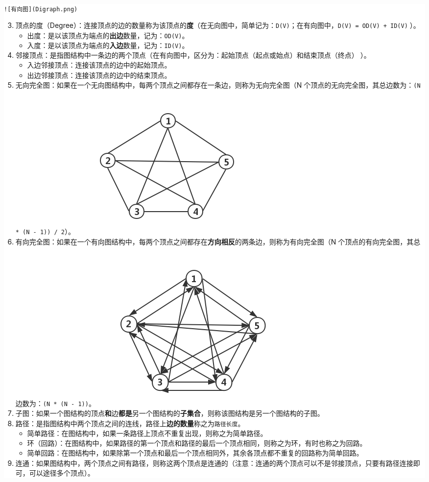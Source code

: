 	![有向图](Digraph.png)
3. 顶点的度（Degree）：连接顶点的边的数量称为该顶点的**度**（在无向图中，简单记为：`D(V)`；在有向图中，`D(V) = OD(V) + ID(V)` ）。
	- 出度：是以该顶点为端点的**出边**数量，记为：`OD(V)`。
	- 入度：是以该顶点为端点的**入边**数量，记为：`ID(V)`。
4. 邻接顶点：是指图结构中一条边的两个顶点（在有向图中，区分为：起始顶点（起点或始点）和结束顶点（终点） ）。
	- 入边邻接顶点：连接该顶点的边中的起始顶点。
	- 出边邻接顶点：连接该顶点的边中的结束顶点。
5. 无向完全图：如果在一个无向图结构中，每两个顶点之间都存在一条边，则称为无向完全图（N 个顶点的无向完全图，其总边数为：`(N * (N - 1)) / 2`）。
	![无向完全图](UndirectedCompleteGraph.png)
6. 有向完全图：如果在一个有向图结构中，每两个顶点之间都存在**方向相反**的两条边，则称为有向完全图（N 个顶点的有向完全图，其总边数为：`(N * (N - 1))`。
	![有向完全图](DirectedCompleteGraph.png)
7. 子图：如果一个图结构的顶点**和**边**都是**另一个图结构的**子集合**，则称该图结构是另一个图结构的子图。
8. 路径：是指图结构中两个顶点之间的连线，路径上**边的数量**称之为`路径长度`。
	- 简单路径：在图结构中，如果一条路径上顶点不重复出现，则称之为简单路径。
	- 环（回路）：在图结构中，如果路径的第一个顶点和路径的最后一个顶点相同，则称之为环，有时也称之为回路。
	- 简单回路：在图结构中，如果除第一个顶点和最后一个顶点相同外，其余各顶点都不重复的回路称为简单回路。
9. 连通：如果图结构中，两个顶点之间有路径，则称这两个顶点是连通的（注意：连通的两个顶点可以不是邻接顶点，只要有路径连接即可，可以途径多个顶点）。